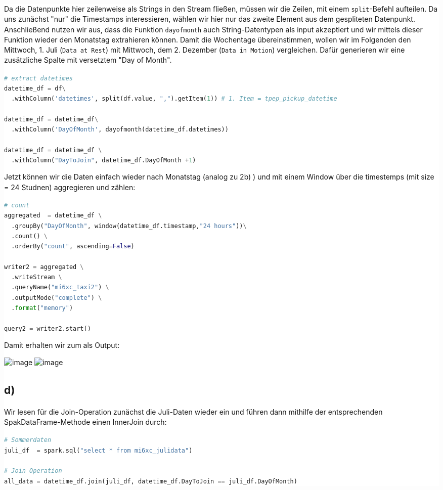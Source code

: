 Da die Datenpunkte hier zeilenweise als Strings in den Stream fließen, müssen wir die Zeilen, mit einem `split`-Befehl aufteilen.
Da uns zunächst "nur" die Timestamps interessieren, wählen wir hier nur das zweite Element aus dem gespliteten Datenpunkt.
Anschließend nutzen wir aus, dass die Funktion `dayofmonth` auch String-Datentypen als input akzeptiert und wir mittels dieser Funktion wieder den Monatstag extrahieren können.
Damit die Wochentage übereinstimmen, wollen wir im Folgenden den Mittwoch, 1. Juli (`Data at Rest`) mit Mittwoch, dem 2. Dezember (`Data in Motion`) vergleichen. Dafür generieren wir eine zusätzliche Spalte mit versetztem "Day of Month".

```python
# extract datetimes
datetime_df = df\
  .withColumn('datetimes', split(df.value, ",").getItem(1)) # 1. Item = tpep_pickup_datetime

datetime_df = datetime_df\
  .withColumn('DayOfMonth', dayofmonth(datetime_df.datetimes))

datetime_df = datetime_df \
  .withColumn("DayToJoin", datetime_df.DayOfMonth +1)
```

Jetzt können wir die Daten einfach wieder nach Monatstag (analog zu 2b) ) und mit einem Window über die timestemps (mit size = 24 Studnen) aggregieren und zählen:

```python
# count
aggregated  = datetime_df \
  .groupBy("DayOfMonth", window(datetime_df.timestamp,"24 hours"))\
  .count() \
  .orderBy("count", ascending=False)

writer2 = aggregated \
  .writeStream \
  .queryName("mi6xc_taxi2") \
  .outputMode("complete") \
  .format("memory")

query2 = writer2.start()
```

Damit erhalten wir zum als Output:

![image](res/fig2c_00.png)
![image](res/fig2c_01.png)

## d)

Wir lesen für die Join-Operation zunächst die Juli-Daten wieder ein und führen dann mithilfe der entsprechenden SpakDataFrame-Methode einen InnerJoin durch:

```python
# Sommerdaten
juli_df  = spark.sql("select * from mi6xc_julidata")

# Join Operation
all_data = datetime_df.join(juli_df, datetime_df.DayToJoin == juli_df.DayOfMonth)
```
